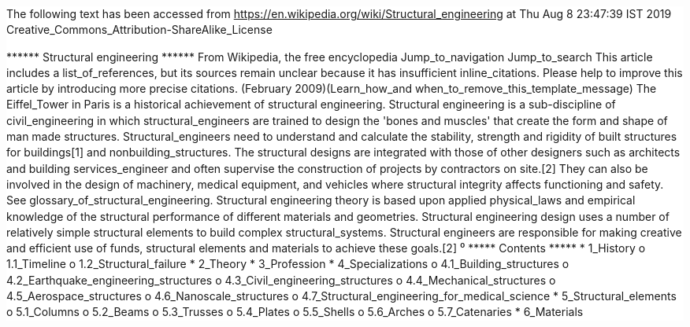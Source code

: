 The following text has been accessed from https://en.wikipedia.org/wiki/Structural_engineering at Thu Aug 8 23:47:39 IST 2019
Creative_Commons_Attribution-ShareAlike_License





















****** Structural engineering ******
From Wikipedia, the free encyclopedia
Jump_to_navigation Jump_to_search
 This article includes a list_of_references, but its sources remain unclear
 because it has insufficient inline_citations. Please help to improve this
 article by introducing more precise citations. (February 2009)(Learn_how_and
 when_to_remove_this_template_message)
The Eiffel_Tower in Paris is a historical achievement of structural
engineering.
Structural engineering is a sub-discipline of civil_engineering in which
structural_engineers are trained to design the 'bones and muscles' that create
the form and shape of man made structures. Structural_engineers need to
understand and calculate the stability, strength and rigidity of built
structures for buildings[1] and nonbuilding_structures. The structural designs
are integrated with those of other designers such as architects and building
services_engineer and often supervise the construction of projects by
contractors on site.[2] They can also be involved in the design of machinery,
medical equipment, and vehicles where structural integrity affects functioning
and safety. See glossary_of_structural_engineering.
Structural engineering theory is based upon applied physical_laws and empirical
knowledge of the structural performance of different materials and geometries.
Structural engineering design uses a number of relatively simple structural
elements to build complex structural_systems. Structural engineers are
responsible for making creative and efficient use of funds, structural elements
and materials to achieve these goals.[2]
⁰
***** Contents *****
    * 1_History
          o 1.1_Timeline
          o 1.2_Structural_failure
    * 2_Theory
    * 3_Profession
    * 4_Specializations
          o 4.1_Building_structures
          o 4.2_Earthquake_engineering_structures
          o 4.3_Civil_engineering_structures
          o 4.4_Mechanical_structures
          o 4.5_Aerospace_structures
          o 4.6_Nanoscale_structures
          o 4.7_Structural_engineering_for_medical_science
    * 5_Structural_elements
          o 5.1_Columns
          o 5.2_Beams
          o 5.3_Trusses
          o 5.4_Plates
          o 5.5_Shells
          o 5.6_Arches
          o 5.7_Catenaries
    * 6_Materials